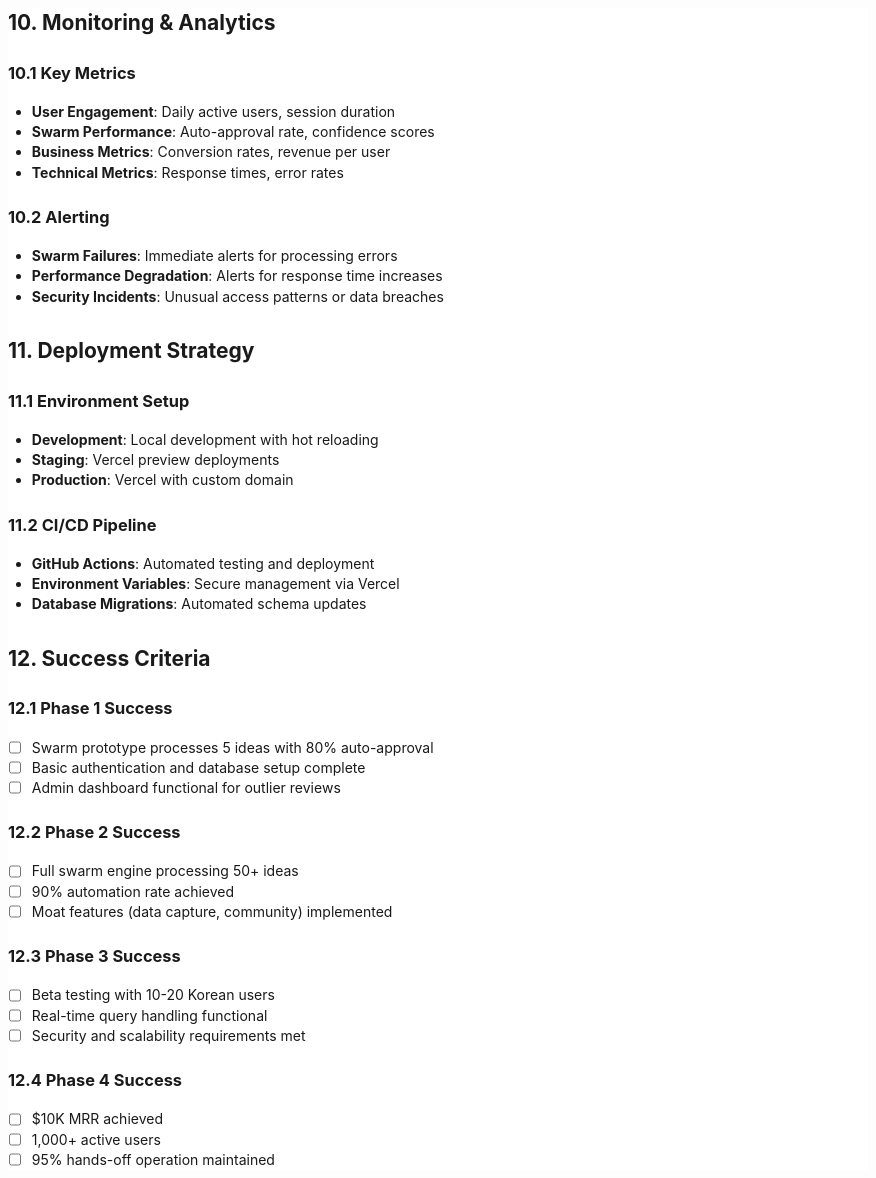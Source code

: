 ## 10. Monitoring & Analytics

### 10.1 Key Metrics
- **User Engagement**: Daily active users, session duration
- **Swarm Performance**: Auto-approval rate, confidence scores
- **Business Metrics**: Conversion rates, revenue per user
- **Technical Metrics**: Response times, error rates

### 10.2 Alerting
- **Swarm Failures**: Immediate alerts for processing errors
- **Performance Degradation**: Alerts for response time increases
- **Security Incidents**: Unusual access patterns or data breaches

## 11. Deployment Strategy

### 11.1 Environment Setup
- **Development**: Local development with hot reloading
- **Staging**: Vercel preview deployments
- **Production**: Vercel with custom domain

### 11.2 CI/CD Pipeline
- **GitHub Actions**: Automated testing and deployment
- **Environment Variables**: Secure management via Vercel
- **Database Migrations**: Automated schema updates

## 12. Success Criteria

### 12.1 Phase 1 Success
- [ ] Swarm prototype processes 5 ideas with 80% auto-approval
- [ ] Basic authentication and database setup complete
- [ ] Admin dashboard functional for outlier reviews

### 12.2 Phase 2 Success
- [ ] Full swarm engine processing 50+ ideas
- [ ] 90% automation rate achieved
- [ ] Moat features (data capture, community) implemented

### 12.3 Phase 3 Success
- [ ] Beta testing with 10-20 Korean users
- [ ] Real-time query handling functional
- [ ] Security and scalability requirements met

### 12.4 Phase 4 Success
- [ ] $10K MRR achieved
- [ ] 1,000+ active users
- [ ] 95% hands-off operation maintained 